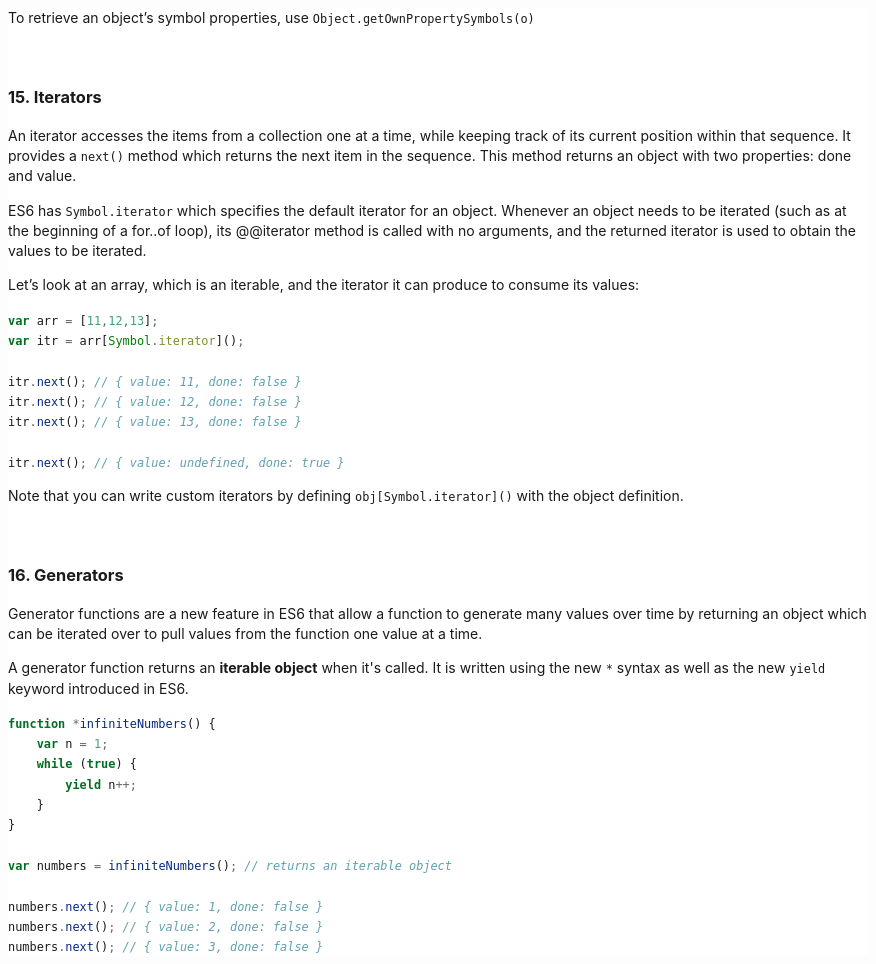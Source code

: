 To retrieve an object’s symbol properties, use `Object.getOwnPropertySymbols(o)`


<br>

### 15. Iterators

An iterator accesses the items from a collection one at a time, while keeping track of its current position within that sequence. It provides a `next()` method which returns the next item in the sequence. This method returns an object with two properties: done and value.

ES6 has `Symbol.iterator` which specifies the default iterator for an object. Whenever an object needs to be iterated (such as at the beginning of a for..of loop), its @@iterator method is called with no arguments, and the returned iterator is used to obtain the values to be iterated.

Let’s look at an array, which is an iterable, and the iterator it can produce to consume its values:

```javascript
var arr = [11,12,13];
var itr = arr[Symbol.iterator]();

itr.next(); // { value: 11, done: false }
itr.next(); // { value: 12, done: false }
itr.next(); // { value: 13, done: false }

itr.next(); // { value: undefined, done: true }
```

Note that you can write custom iterators by defining `obj[Symbol.iterator]()` with the object definition.

<br>

### 16. Generators

Generator functions are a new feature in ES6 that allow a function to generate many values over time by returning an object which can be iterated over to pull values from the function one value at a time.

A generator function returns an **iterable object** when it's called.
It is written using the new `*` syntax as well as the new `yield` keyword introduced in ES6.

```javascript
function *infiniteNumbers() {
    var n = 1;
    while (true) {
        yield n++;
    }
}

var numbers = infiniteNumbers(); // returns an iterable object

numbers.next(); // { value: 1, done: false }
numbers.next(); // { value: 2, done: false }
numbers.next(); // { value: 3, done: false }
```
